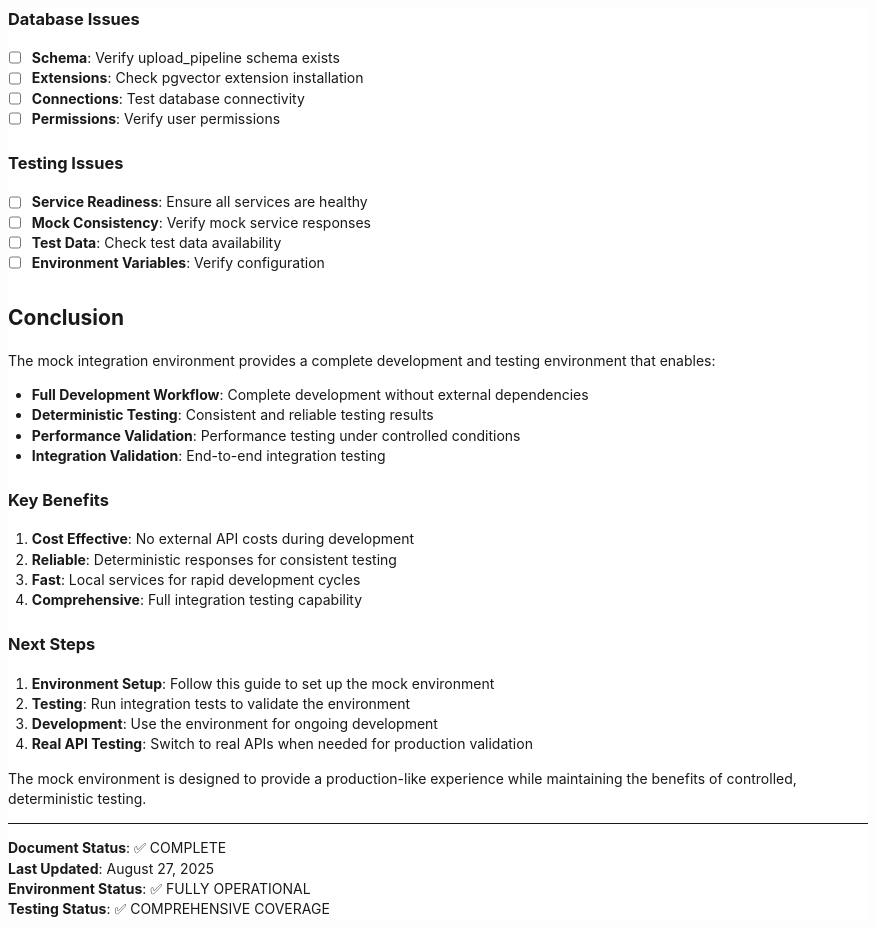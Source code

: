 ### **Database Issues**
- [ ] **Schema**: Verify upload_pipeline schema exists
- [ ] **Extensions**: Check pgvector extension installation
- [ ] **Connections**: Test database connectivity
- [ ] **Permissions**: Verify user permissions

### **Testing Issues**
- [ ] **Service Readiness**: Ensure all services are healthy
- [ ] **Mock Consistency**: Verify mock service responses
- [ ] **Test Data**: Check test data availability
- [ ] **Environment Variables**: Verify configuration

## Conclusion

The mock integration environment provides a complete development and testing environment that enables:

- **Full Development Workflow**: Complete development without external dependencies
- **Deterministic Testing**: Consistent and reliable testing results
- **Performance Validation**: Performance testing under controlled conditions
- **Integration Validation**: End-to-end integration testing

### **Key Benefits**
1. **Cost Effective**: No external API costs during development
2. **Reliable**: Deterministic responses for consistent testing
3. **Fast**: Local services for rapid development cycles
4. **Comprehensive**: Full integration testing capability

### **Next Steps**
1. **Environment Setup**: Follow this guide to set up the mock environment
2. **Testing**: Run integration tests to validate the environment
3. **Development**: Use the environment for ongoing development
4. **Real API Testing**: Switch to real APIs when needed for production validation

The mock environment is designed to provide a production-like experience while maintaining the benefits of controlled, deterministic testing.

---

**Document Status**: ✅ COMPLETE  
**Last Updated**: August 27, 2025  
**Environment Status**: ✅ FULLY OPERATIONAL  
**Testing Status**: ✅ COMPREHENSIVE COVERAGE
